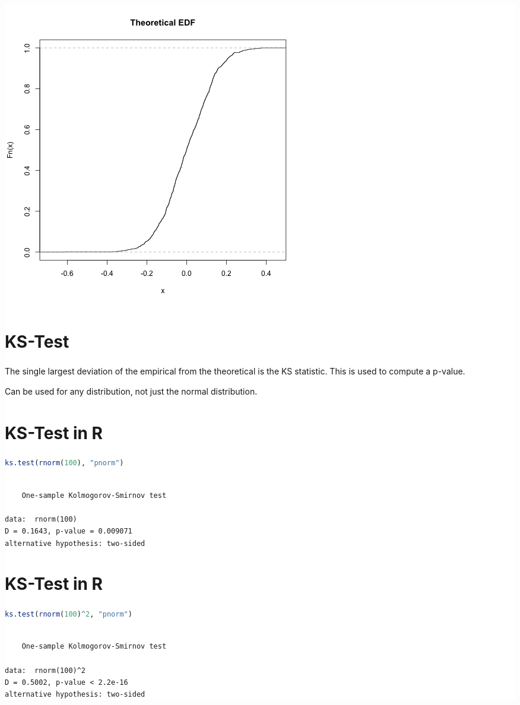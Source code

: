 ![plot of chunk unnamed-chunk-11](categorical_data-figure/unnamed-chunk-11-1.png) 

KS-Test
=========
The single largest deviation of the empirical from the theoretical is the KS statistic. This is used to compute a p-value.

Can be used for any distribution, not just the normal distribution.

KS-Test in R
=========

```r
ks.test(rnorm(100), "pnorm")
```

```

	One-sample Kolmogorov-Smirnov test

data:  rnorm(100)
D = 0.1643, p-value = 0.009071
alternative hypothesis: two-sided
```

KS-Test in R
=========

```r
ks.test(rnorm(100)^2, "pnorm")
```

```

	One-sample Kolmogorov-Smirnov test

data:  rnorm(100)^2
D = 0.5002, p-value < 2.2e-16
alternative hypothesis: two-sided
```
